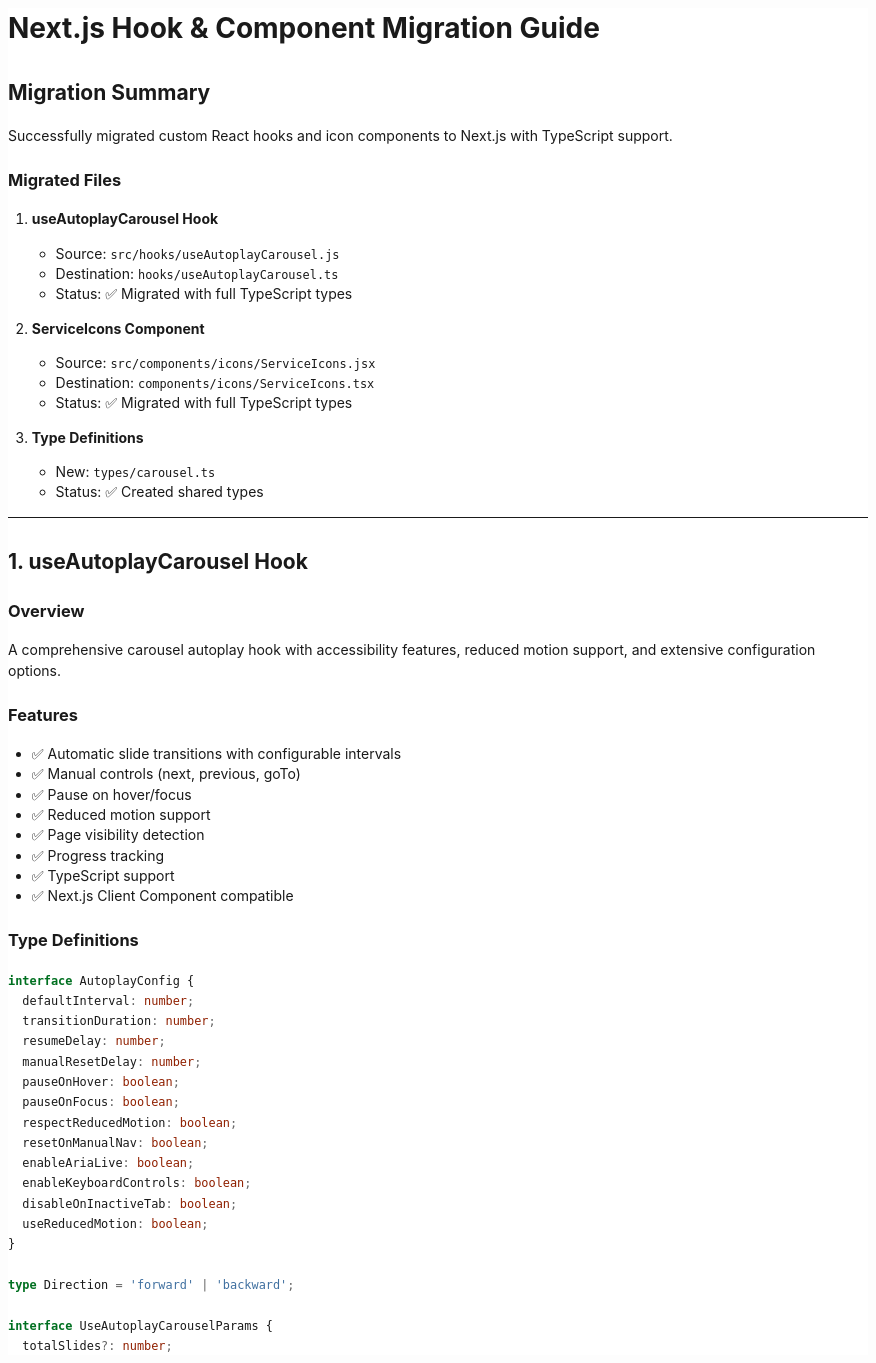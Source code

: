 # Next.js Hook & Component Migration Guide

## Migration Summary

Successfully migrated custom React hooks and icon components to Next.js with TypeScript support.

### Migrated Files

1. **useAutoplayCarousel Hook**
   - Source: `src/hooks/useAutoplayCarousel.js`
   - Destination: `hooks/useAutoplayCarousel.ts`
   - Status: ✅ Migrated with full TypeScript types

2. **ServiceIcons Component**
   - Source: `src/components/icons/ServiceIcons.jsx`
   - Destination: `components/icons/ServiceIcons.tsx`
   - Status: ✅ Migrated with full TypeScript types

3. **Type Definitions**
   - New: `types/carousel.ts`
   - Status: ✅ Created shared types

---

## 1. useAutoplayCarousel Hook

### Overview
A comprehensive carousel autoplay hook with accessibility features, reduced motion support, and extensive configuration options.

### Features
- ✅ Automatic slide transitions with configurable intervals
- ✅ Manual controls (next, previous, goTo)
- ✅ Pause on hover/focus
- ✅ Reduced motion support
- ✅ Page visibility detection
- ✅ Progress tracking
- ✅ TypeScript support
- ✅ Next.js Client Component compatible

### Type Definitions

```typescript
interface AutoplayConfig {
  defaultInterval: number;
  transitionDuration: number;
  resumeDelay: number;
  manualResetDelay: number;
  pauseOnHover: boolean;
  pauseOnFocus: boolean;
  respectReducedMotion: boolean;
  resetOnManualNav: boolean;
  enableAriaLive: boolean;
  enableKeyboardControls: boolean;
  disableOnInactiveTab: boolean;
  useReducedMotion: boolean;
}

type Direction = 'forward' | 'backward';

interface UseAutoplayCarouselParams {
  totalSlides?: number;
```